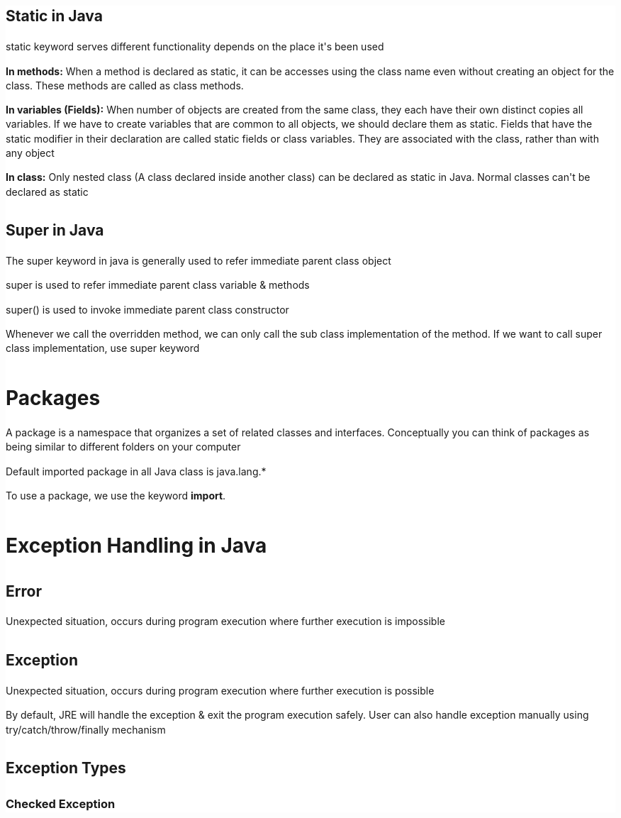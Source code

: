 ## Static in Java

static keyword serves different functionality depends on the place it&#39;s been used

**In methods:** When a method is declared as static, it can be accesses using the class name even without creating an object for the class. These methods are called as class methods.

**In variables (Fields):** When number of objects are created from the same class, they each have their own distinct copies all variables. If we have to create variables that are common to all objects, we should declare them as static. Fields that have the static modifier in their declaration are called static fields or class variables. They are associated with the class, rather than with any object

**In class:** Only nested class (A class declared inside another class) can be declared as static in Java. Normal classes can&#39;t be declared as static

## Super in Java

The super keyword in java is generally used to refer immediate parent class object

super is used to refer immediate parent class variable &amp; methods

super() is used to invoke immediate parent class constructor

Whenever we call the overridden method, we can only call the sub class implementation of the method. If we want to call super class implementation, use super keyword

# Packages

A package is a namespace that organizes a set of related classes and interfaces. Conceptually you can think of packages as being similar to different folders on your computer

Default imported package in all Java class is java.lang.\*

To use a package, we use the keyword **import**.

# Exception Handling in Java

## Error

Unexpected situation, occurs during program execution where further execution is impossible

## Exception

Unexpected situation, occurs during program execution where further execution is possible

By default, JRE will handle the exception &amp; exit the program execution safely. User can also handle exception manually using try/catch/throw/finally mechanism

## Exception Types

### Checked Exception
